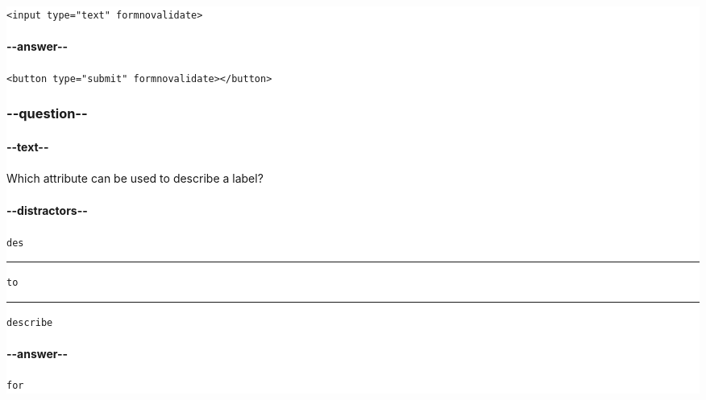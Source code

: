 
`<input type="text" formnovalidate>`

#### --answer--

`<button type="submit" formnovalidate></button>`

### --question--

#### --text--

Which attribute can be used to describe a label?

#### --distractors--

`des`

---

`to`

---

`describe`

#### --answer--

`for`

